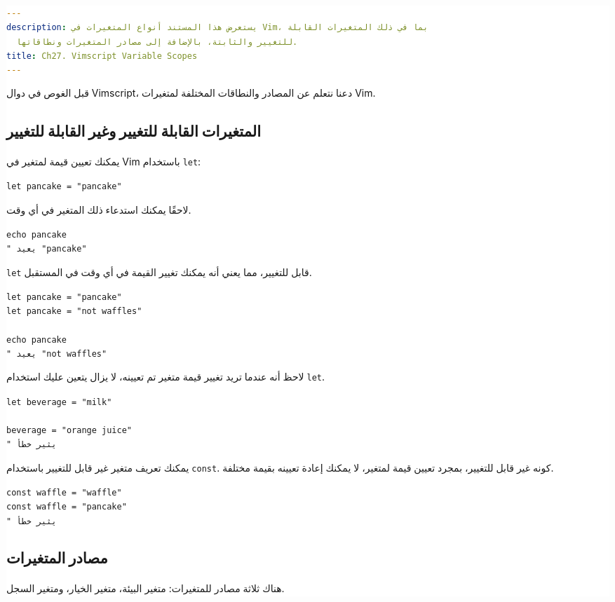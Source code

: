 ```yaml
---
description: يستعرض هذا المستند أنواع المتغيرات في Vim، بما في ذلك المتغيرات القابلة
  للتغيير والثابتة، بالإضافة إلى مصادر المتغيرات ونطاقاتها.
title: Ch27. Vimscript Variable Scopes
---
```


قبل الغوص في دوال Vimscript، دعنا نتعلم عن المصادر والنطاقات المختلفة لمتغيرات Vim.

## المتغيرات القابلة للتغيير وغير القابلة للتغيير

يمكنك تعيين قيمة لمتغير في Vim باستخدام `let`:

```shell
let pancake = "pancake"
```

لاحقًا يمكنك استدعاء ذلك المتغير في أي وقت.

```shell
echo pancake
" يعيد "pancake"
```

`let` قابل للتغيير، مما يعني أنه يمكنك تغيير القيمة في أي وقت في المستقبل.

```shell
let pancake = "pancake"
let pancake = "not waffles"

echo pancake
" يعيد "not waffles"
```

لاحظ أنه عندما تريد تغيير قيمة متغير تم تعيينه، لا يزال يتعين عليك استخدام `let`.

```shell
let beverage = "milk"

beverage = "orange juice"
" يثير خطأ
```

يمكنك تعريف متغير غير قابل للتغيير باستخدام `const`. كونه غير قابل للتغيير، بمجرد تعيين قيمة لمتغير، لا يمكنك إعادة تعيينه بقيمة مختلفة.

```shell
const waffle = "waffle"
const waffle = "pancake"
" يثير خطأ
```

## مصادر المتغيرات

هناك ثلاثة مصادر للمتغيرات: متغير البيئة، متغير الخيار، ومتغير السجل.
